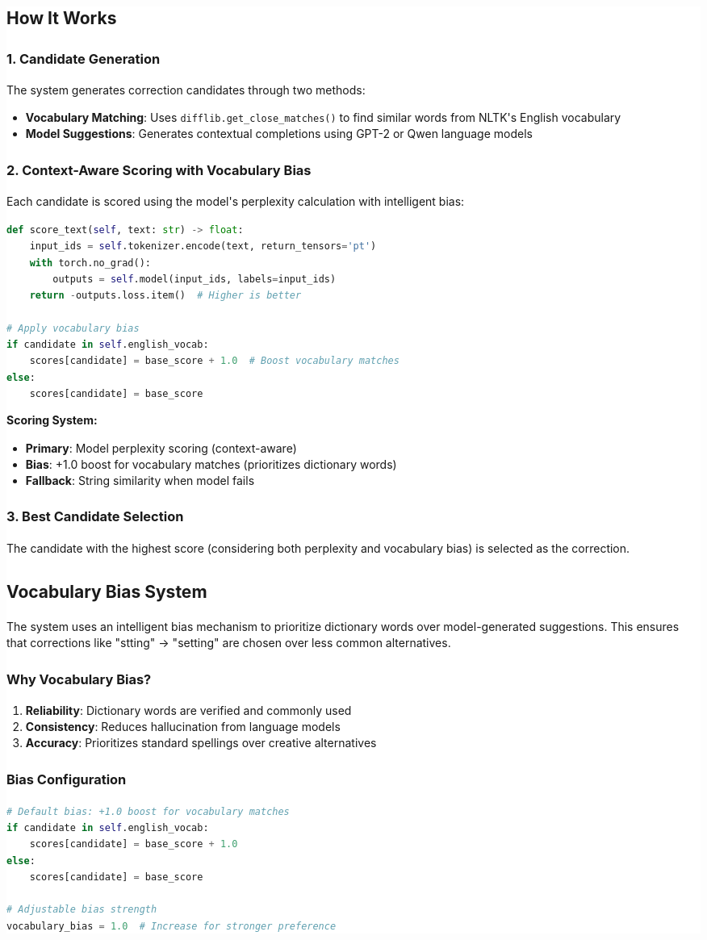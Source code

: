 ## How It Works

### 1. **Candidate Generation**
The system generates correction candidates through two methods:

- **Vocabulary Matching**: Uses `difflib.get_close_matches()` to find similar words from NLTK's English vocabulary
- **Model Suggestions**: Generates contextual completions using GPT-2 or Qwen language models

### 2. **Context-Aware Scoring with Vocabulary Bias**
Each candidate is scored using the model's perplexity calculation with intelligent bias:

```python
def score_text(self, text: str) -> float:
    input_ids = self.tokenizer.encode(text, return_tensors='pt')
    with torch.no_grad():
        outputs = self.model(input_ids, labels=input_ids)
    return -outputs.loss.item()  # Higher is better

# Apply vocabulary bias
if candidate in self.english_vocab:
    scores[candidate] = base_score + 1.0  # Boost vocabulary matches
else:
    scores[candidate] = base_score
```

**Scoring System:**
- **Primary**: Model perplexity scoring (context-aware)
- **Bias**: +1.0 boost for vocabulary matches (prioritizes dictionary words)
- **Fallback**: String similarity when model fails

### 3. **Best Candidate Selection**
The candidate with the highest score (considering both perplexity and vocabulary bias) is selected as the correction.

## Vocabulary Bias System

The system uses an intelligent bias mechanism to prioritize dictionary words over model-generated suggestions. This ensures that corrections like "stting" → "setting" are chosen over less common alternatives.

### Why Vocabulary Bias?

1. **Reliability**: Dictionary words are verified and commonly used
2. **Consistency**: Reduces hallucination from language models
3. **Accuracy**: Prioritizes standard spellings over creative alternatives

### Bias Configuration

```python
# Default bias: +1.0 boost for vocabulary matches
if candidate in self.english_vocab:
    scores[candidate] = base_score + 1.0
else:
    scores[candidate] = base_score

# Adjustable bias strength
vocabulary_bias = 1.0  # Increase for stronger preference
```
